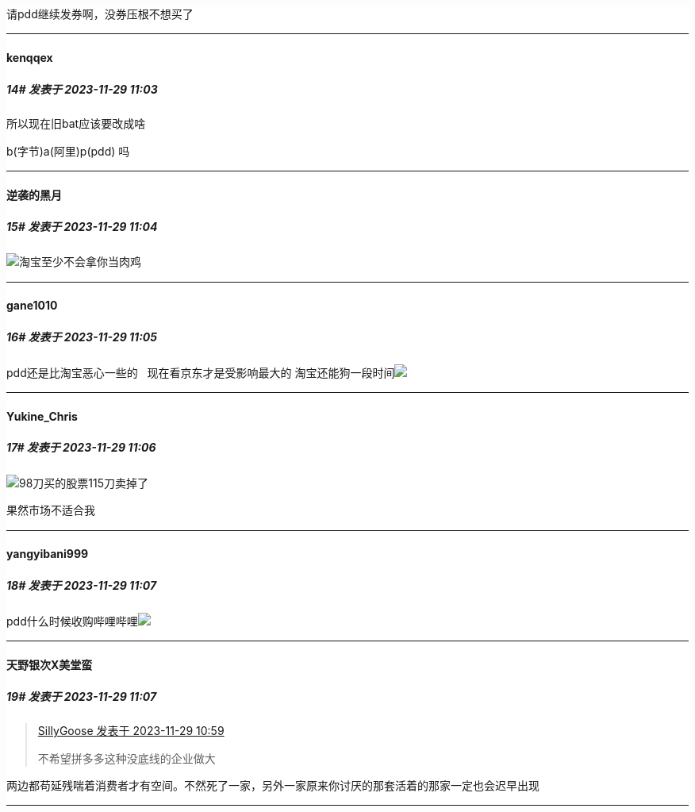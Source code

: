 请pdd继续发券啊，没券压根不想买了

*****

####  kenqqex  
##### 14#       发表于 2023-11-29 11:03

所以现在旧bat应该要改成啥

b(字节)a(阿里)p(pdd) 吗

*****

####  逆袭的黑月  
##### 15#       发表于 2023-11-29 11:04

<img src="https://static.saraba1st.com/image/smiley/face2017/048.png" referrerpolicy="no-referrer">淘宝至少不会拿你当肉鸡

*****

####  gane1010  
##### 16#       发表于 2023-11-29 11:05

pdd还是比淘宝恶心一些的   现在看京东才是受影响最大的 淘宝还能狗一段时间<img src="https://static.saraba1st.com/image/smiley/face2017/001.png" referrerpolicy="no-referrer">

*****

####  Yukine_Chris  
##### 17#       发表于 2023-11-29 11:06

<img src="https://static.saraba1st.com/image/smiley/face2017/112.png" referrerpolicy="no-referrer">98刀买的股票115刀卖掉了

果然市场不适合我

*****

####  yangyibani999  
##### 18#       发表于 2023-11-29 11:07

pdd什么时候收购哔哩哔哩<img src="https://static.saraba1st.com/image/smiley/face2017/037.png" referrerpolicy="no-referrer">

*****

####  天野银次X美堂蛮  
##### 19#       发表于 2023-11-29 11:07

<blockquote><a href="httphttps://bbs.saraba1st.com/2b/forum.php?mod=redirect&amp;goto=findpost&amp;pid=63168491&amp;ptid=2162306" target="_blank">SillyGoose 发表于 2023-11-29 10:59</a>

不希望拼多多这种没底线的企业做大</blockquote>
两边都苟延残喘着消费者才有空间。不然死了一家，另外一家原来你讨厌的那套活着的那家一定也会迟早出现

*****
